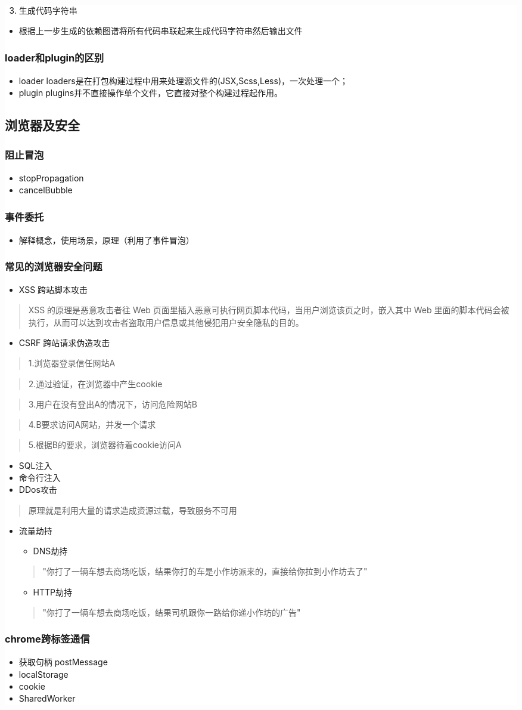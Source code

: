 3. 生成代码字符串
  - 根据上一步生成的依赖图谱将所有代码串联起来生成代码字符串然后输出文件

### loader和plugin的区别
- loader
loaders是在打包构建过程中用来处理源文件的(JSX,Scss,Less)，一次处理一个；
- plugin
plugins并不直接操作单个文件，它直接对整个构建过程起作用。

## 浏览器及安全

### 阻止冒泡   
- stopPropagation   
- cancelBubble

### 事件委托
- 解释概念，使用场景，原理（利用了事件冒泡）

### 常见的浏览器安全问题
- XSS 跨站脚本攻击

> XSS 的原理是恶意攻击者往 Web 页面里插入恶意可执行网页脚本代码，当用户浏览该页之时，嵌入其中 Web 里面的脚本代码会被执行，从而可以达到攻击者盗取用户信息或其他侵犯用户安全隐私的目的。

- CSRF 跨站请求伪造攻击

> 1.浏览器登录信任网站A 

> 2.通过验证，在浏览器中产生cookie 

> 3.用户在没有登出A的情况下，访问危险网站B 

> 4.B要求访问A网站，并发一个请求 

> 5.根据B的要求，浏览器待着cookie访问A

- SQL注入
- 命令行注入
- DDos攻击

> 原理就是利用大量的请求造成资源过载，导致服务不可用

- 流量劫持
  - DNS劫持
  
  > "你打了一辆车想去商场吃饭，结果你打的车是小作坊派来的，直接给你拉到小作坊去了"

  - HTTP劫持
  
  > "你打了一辆车想去商场吃饭，结果司机跟你一路给你递小作坊的广告"

### chrome跨标签通信
- 获取句柄 postMessage
- localStorage
- cookie
- SharedWorker
